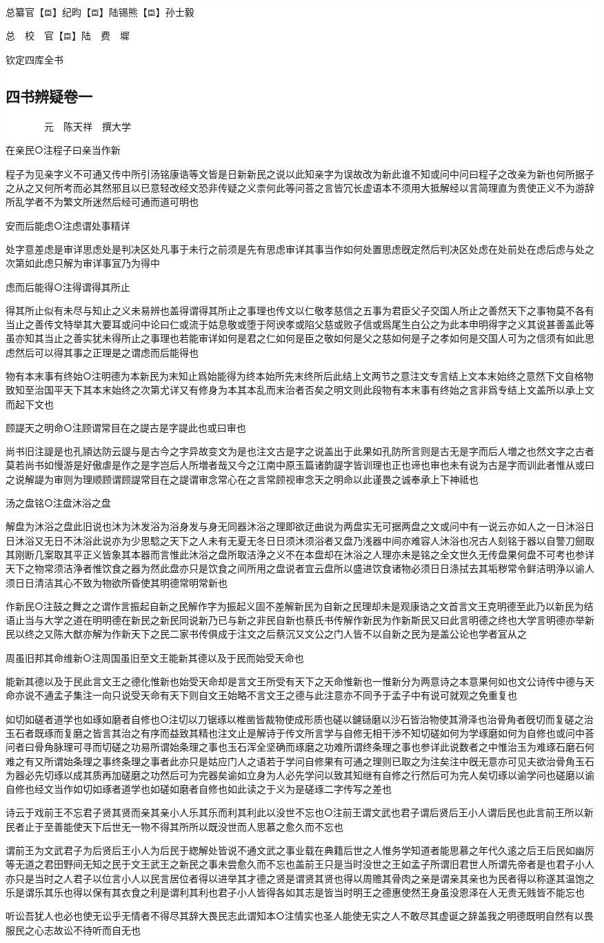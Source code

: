 总纂官【`臣`】纪昀【`臣`】陆锡熊【`臣`】孙士毅  

总　校　官【`臣`】陆　费　墀  

钦定四库全书  

## 四书辨疑卷一

　　　　元　陈天祥　撰大学  

在亲民○注程子曰亲当作新  

程子为见亲字义不可通又传中所引汤铭康诰等文皆是日新新民之说以此知亲字为误故改为新此谁不知或问中问曰程子之改亲为新也何所据子之从之又何所考而必其然邪且以已意轻改经文恐非传疑之义柰何此等问荅之言皆冗长虚语本不须用大抵解经以言简理直为贵使正义不为游辞所乱学者不为繁文所迷然后经可通而道可明也  

安而后能虑○注虑谓处事精详  

处字意差虑是审详思虑处是判决区处凡事于未行之前须是先有思虑审详其事当作如何处置思虑旣定然后判决区处虑在处前处在虑后虑与处之次第如此虑只解为审详事冝乃为得中  

虑而后能得○注得谓得其所止  

得其所止似有未尽与知止之义未易辨也盖得谓得其所止之事理也传文以仁敬孝慈信之五事为君臣父子交国人所止之善然天下之事物莫不各有当止之善传文特举其大要耳或问中论曰仁或流于姑息敬或堕于阿谀孝或陷父慈或败子信或爲尾生白公之为此本申明得字之义其说甚善盖此等虽亦知其当止之善实犹未得所止之事理也若能审详如何是君之仁如何是臣之敬如何是父之慈如何是子之孝如何是交国人可为之信须有如此思虑然后可以得其事之正理是之谓虑而后能得也  

物有本末事有终始○注明德为本新民为末知止爲始能得为终本始所先末终所后此结上文两节之意注文专言结上文本末始终之意然下文自格物致知至治国平天下其本末始终之次第尤详又有修身为本其本乱而末治者否矣之明文则此段物有本末事有终始之言非爲专结上文盖所以承上文而起下文也  

顾諟天之明命○注顾谓常目在之諟古是字諟此也或曰审也  

尚书旧注諟是也孔頴达防云諟与是古今之字异故变文为是也注文古是字之说盖出于此果如孔防所言则是古无是字而后人増之也然文字之古者莫若尚书如慢游是好傲虐是作之是字岂后人所増者哉又今之江南中原玉篇诸韵諟字皆训理也正也谛也审也未有说为古是字而训此者惟从或曰之说解諟为审则为理顺顾谓顾諟常目在之諟谓审念常心在之言常顾视审念天之明命以此谨畏之诚奉承上下神祗也  

汤之盘铭○注盘沐浴之盘  

解盘为沐浴之盘此旧说也沐为沐发浴为浴身发与身无同器沐浴之理即欲迂曲说为两盘实无可据两盘之文或问中有一说云亦如人之一日沐浴日日沐浴又无日不沐浴此说亦为少思騐之天下之人未有无夏无冬日日须沐须浴者又盘乃浅器中间亦难容人沐浴也况古人刻铭于器以自警刀劒取其刚断几案取其平正义皆象其本器而言惟此沐浴之盘所取洁浄之义不在本盘却在沐浴之人理亦未是铭之全文世久无传盘果何盘不可考也参详天下之物常须洁浄者惟饮食之器为然此盘亦只是饮食之间所用之盘说者宜云盘所以盛进饮食诸物必须日日涤拭去其垢秽常令鲜洁明浄以谕人须日日清洁其心不致为物欲所昏使其明德常明常新也  

作新民○注鼓之舞之之谓作言振起自新之民解作字为振起义固不差解新民为自新之民理却未是观康诰之文首言文王克明德至此乃以新民为结语止当与大学之道在明明德在新民之新民同说新乃已与新之非民自新也蔡氏书传解作新民为作新斯民又曰此言明德之终也大学言明德亦举新民以终之又陈大猷亦解为作新天下之民二家书传俱成于注文之后蔡沉又文公之门人皆不以自新之民为是盖公论也学者冝从之  

周虽旧邦其命维新○注周国虽旧至文王能新其德以及于民而始受天命也  

能新其德以及于民此言文王之德化惟新也始受天命却是言文王所受有天下之天命惟新也一惟新分为两意诗之本意果何如也文公诗传中德与天命亦说不通孟子集注一向只说受天命有天下则自文王始略不言文王之德与此注意亦不同予于孟子中有说可就观之免重复也  

如切如磋者道学也如琢如磨者自修也○注切以刀锯琢以椎凿皆裁物使成形质也磋以鑢铴磨以沙石皆治物使其滑泽也治骨角者旣切而复磋之治玉石者既琢而复磨之皆言其治之有序而益致其精也注文止是解诗于传文所言学与自修无相干渉不知切磋如何为学琢磨如何为自修也或问中荅问者曰骨角脉理可寻而切磋之功易所谓始条理之事也玉石浑全坚确而琢磨之功难所谓终条理之事也参详此说数者之中惟治玉为难琢石磨石何难之有又所谓始条理之事终条理之事者此亦只是姑应门人之语若于学问自修果有可通之理则已取之为注矣注中旣无意亦可见夫欲治骨角玉石为器必先切琢以成其质再加磋磨之功然后可为完器矣谕如立身为人必先学问以致其知继有自修之行然后可为完人矣切琢以谕学问也磋磨以谕自修也经文当作如切如琢者道学也如磋如磨者自修也如此读之于义为是磋琢二字传写之差也  

诗云于戏前王不忘君子贤其贤而亲其亲小人乐其乐而利其利此以没世不忘也○注前王谓文武也君子谓后贤后王小人谓后民也此言前王所以新民者止于至善能使天下后世无一物不得其所所以既没世而人思慕之愈久而不忘也  

谓前王为文武君子为后贤后王小人为后民于緫解处皆说不通文武之事业载在典籍后世之人惟务学知道者能思慕之年代久逺之后王后民如幽厉等无道之君田野间无知之民于文王武王之新民之事未尝愈久而不忘也盖前王只是当时没世之王如孟子所谓旧君世人所谓先帝者是也君子小人亦只是当时之人君子以位言小人以民言居位者得以进举其才德之贤是谓贤其贤也得以周赡其骨肉之亲是谓亲其亲也为民者得以称遂其温饱之乐是谓乐其乐也得以保有其衣食之利是谓利其利也君子小人皆得各如其志是皆当时明王之德惠使然王身虽没恩泽在人无贵无贱皆不能忘也  

听讼吾犹人也必也使无讼乎无情者不得尽其辞大畏民志此谓知本○注情实也圣人能使无实之人不敢尽其虚诞之辞盖我之明德既明自然有以畏服民之心志故讼不待听而自无也  
